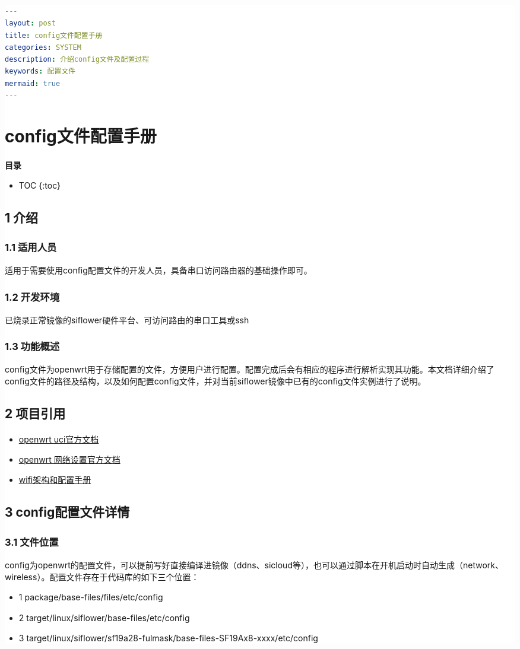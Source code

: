 ```yaml
---
layout: post
title: config文件配置手册
categories: SYSTEM
description: 介绍config文件及配置过程
keywords: 配置文件
mermaid: true
---
```

# config文件配置手册

**目录**

* TOC
{:toc}

## 1 介绍

### 1.1 适用人员

适用于需要使用config配置文件的开发人员，具备串口访问路由器的基础操作即可。

### 1.2 开发环境

已烧录正常镜像的siflower硬件平台、可访问路由的串口工具或ssh

### 1.3 功能概述

config文件为openwrt用于存储配置的文件，方便用户进行配置。配置完成后会有相应的程序进行解析实现其功能。本文档详细介绍了config文件的路径及结构，以及如何配置config文件，并对当前siflower镜像中已有的config文件实例进行了说明。

## 2 项目引用

- [openwrt uci官方文档](https://oldwiki.archive.openwrt.org/zh-cn/doc/techref/uci)

- [openwrt 网络设置官方文档](https://oldwiki.archive.openwrt.org/zh-cn/doc/uci/network)

- [wifi架构和配置手册](https://siflower.github.io/2020/08/12/wifi_architecture_and_configuration_manual/)

## 3 config配置文件详情

### 3.1 文件位置

config为openwrt的配置文件，可以提前写好直接编译进镜像（ddns、sicloud等），也可以通过脚本在开机启动时自动生成（network、wireless）。配置文件存在于代码库的如下三个位置：

- 1 package/base-files/files/etc/config

- 2 target/linux/siflower/base-files/etc/config

- 3 target/linux/siflower/sf19a28-fulmask/base-files-SF19Ax8-xxxx/etc/config
